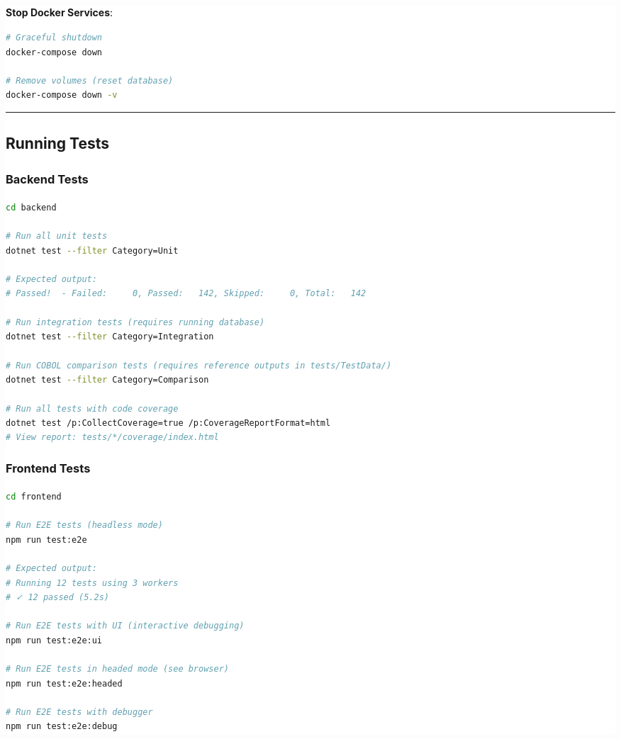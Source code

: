 **Stop Docker Services**:
```bash
# Graceful shutdown
docker-compose down

# Remove volumes (reset database)
docker-compose down -v
```

---

## Running Tests

### Backend Tests

```bash
cd backend

# Run all unit tests
dotnet test --filter Category=Unit

# Expected output:
# Passed!  - Failed:     0, Passed:   142, Skipped:     0, Total:   142

# Run integration tests (requires running database)
dotnet test --filter Category=Integration

# Run COBOL comparison tests (requires reference outputs in tests/TestData/)
dotnet test --filter Category=Comparison

# Run all tests with code coverage
dotnet test /p:CollectCoverage=true /p:CoverageReportFormat=html
# View report: tests/*/coverage/index.html
```

### Frontend Tests

```bash
cd frontend

# Run E2E tests (headless mode)
npm run test:e2e

# Expected output:
# Running 12 tests using 3 workers
# ✓ 12 passed (5.2s)

# Run E2E tests with UI (interactive debugging)
npm run test:e2e:ui

# Run E2E tests in headed mode (see browser)
npm run test:e2e:headed

# Run E2E tests with debugger
npm run test:e2e:debug
```
